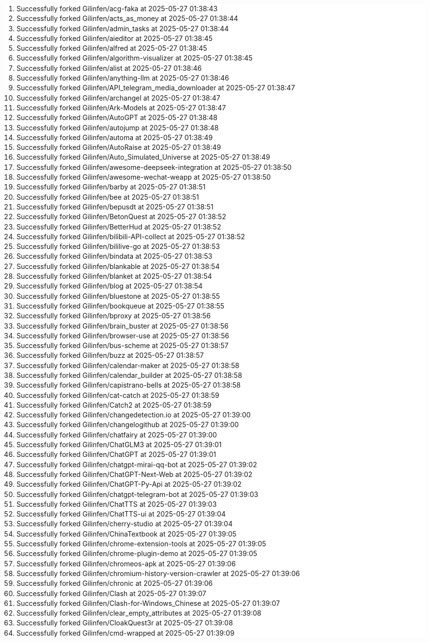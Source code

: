 1. Successfully forked Gilinfen/acg-faka at 2025-05-27 01:38:43
2. Successfully forked Gilinfen/acts_as_money at 2025-05-27 01:38:44
3. Successfully forked Gilinfen/admin_tasks at 2025-05-27 01:38:44
4. Successfully forked Gilinfen/aieditor at 2025-05-27 01:38:45
5. Successfully forked Gilinfen/alfred at 2025-05-27 01:38:45
6. Successfully forked Gilinfen/algorithm-visualizer at 2025-05-27 01:38:45
7. Successfully forked Gilinfen/alist at 2025-05-27 01:38:46
8. Successfully forked Gilinfen/anything-llm at 2025-05-27 01:38:46
9. Successfully forked Gilinfen/API_telegram_media_downloader at 2025-05-27 01:38:47
10. Successfully forked Gilinfen/archangel at 2025-05-27 01:38:47
11. Successfully forked Gilinfen/Ark-Models at 2025-05-27 01:38:47
12. Successfully forked Gilinfen/AutoGPT at 2025-05-27 01:38:48
13. Successfully forked Gilinfen/autojump at 2025-05-27 01:38:48
14. Successfully forked Gilinfen/automa at 2025-05-27 01:38:49
15. Successfully forked Gilinfen/AutoRaise at 2025-05-27 01:38:49
16. Successfully forked Gilinfen/Auto_Simulated_Universe at 2025-05-27 01:38:49
17. Successfully forked Gilinfen/awesome-deepseek-integration at 2025-05-27 01:38:50
18. Successfully forked Gilinfen/awesome-wechat-weapp at 2025-05-27 01:38:50
19. Successfully forked Gilinfen/barby at 2025-05-27 01:38:51
20. Successfully forked Gilinfen/bee at 2025-05-27 01:38:51
21. Successfully forked Gilinfen/bepusdt at 2025-05-27 01:38:51
22. Successfully forked Gilinfen/BetonQuest at 2025-05-27 01:38:52
23. Successfully forked Gilinfen/BetterHud at 2025-05-27 01:38:52
24. Successfully forked Gilinfen/bilibili-API-collect at 2025-05-27 01:38:52
25. Successfully forked Gilinfen/bililive-go at 2025-05-27 01:38:53
26. Successfully forked Gilinfen/bindata at 2025-05-27 01:38:53
27. Successfully forked Gilinfen/blankable at 2025-05-27 01:38:54
28. Successfully forked Gilinfen/blanket at 2025-05-27 01:38:54
29. Successfully forked Gilinfen/blog at 2025-05-27 01:38:54
30. Successfully forked Gilinfen/bluestone at 2025-05-27 01:38:55
31. Successfully forked Gilinfen/bookqueue at 2025-05-27 01:38:55
32. Successfully forked Gilinfen/bproxy at 2025-05-27 01:38:56
33. Successfully forked Gilinfen/brain_buster at 2025-05-27 01:38:56
34. Successfully forked Gilinfen/browser-use at 2025-05-27 01:38:56
35. Successfully forked Gilinfen/bus-scheme at 2025-05-27 01:38:57
36. Successfully forked Gilinfen/buzz at 2025-05-27 01:38:57
37. Successfully forked Gilinfen/calendar-maker at 2025-05-27 01:38:58
38. Successfully forked Gilinfen/calendar_builder at 2025-05-27 01:38:58
39. Successfully forked Gilinfen/capistrano-bells at 2025-05-27 01:38:58
40. Successfully forked Gilinfen/cat-catch at 2025-05-27 01:38:59
41. Successfully forked Gilinfen/Catch2 at 2025-05-27 01:38:59
42. Successfully forked Gilinfen/changedetection.io at 2025-05-27 01:39:00
43. Successfully forked Gilinfen/changelogithub at 2025-05-27 01:39:00
44. Successfully forked Gilinfen/chatfairy at 2025-05-27 01:39:00
45. Successfully forked Gilinfen/ChatGLM3 at 2025-05-27 01:39:01
46. Successfully forked Gilinfen/ChatGPT at 2025-05-27 01:39:01
47. Successfully forked Gilinfen/chatgpt-mirai-qq-bot at 2025-05-27 01:39:02
48. Successfully forked Gilinfen/ChatGPT-Next-Web at 2025-05-27 01:39:02
49. Successfully forked Gilinfen/ChatGPT-Py-Api at 2025-05-27 01:39:02
50. Successfully forked Gilinfen/chatgpt-telegram-bot at 2025-05-27 01:39:03
51. Successfully forked Gilinfen/ChatTTS at 2025-05-27 01:39:03
52. Successfully forked Gilinfen/ChatTTS-ui at 2025-05-27 01:39:04
53. Successfully forked Gilinfen/cherry-studio at 2025-05-27 01:39:04
54. Successfully forked Gilinfen/ChinaTextbook at 2025-05-27 01:39:05
55. Successfully forked Gilinfen/chrome-extension-tools at 2025-05-27 01:39:05
56. Successfully forked Gilinfen/chrome-plugin-demo at 2025-05-27 01:39:05
57. Successfully forked Gilinfen/chromeos-apk at 2025-05-27 01:39:06
58. Successfully forked Gilinfen/chromium-history-version-crawler at 2025-05-27 01:39:06
59. Successfully forked Gilinfen/chronic at 2025-05-27 01:39:06
60. Successfully forked Gilinfen/Clash at 2025-05-27 01:39:07
61. Successfully forked Gilinfen/Clash-for-Windows_Chinese at 2025-05-27 01:39:07
62. Successfully forked Gilinfen/clear_empty_attributes at 2025-05-27 01:39:08
63. Successfully forked Gilinfen/CloakQuest3r at 2025-05-27 01:39:08
64. Successfully forked Gilinfen/cmd-wrapped at 2025-05-27 01:39:09